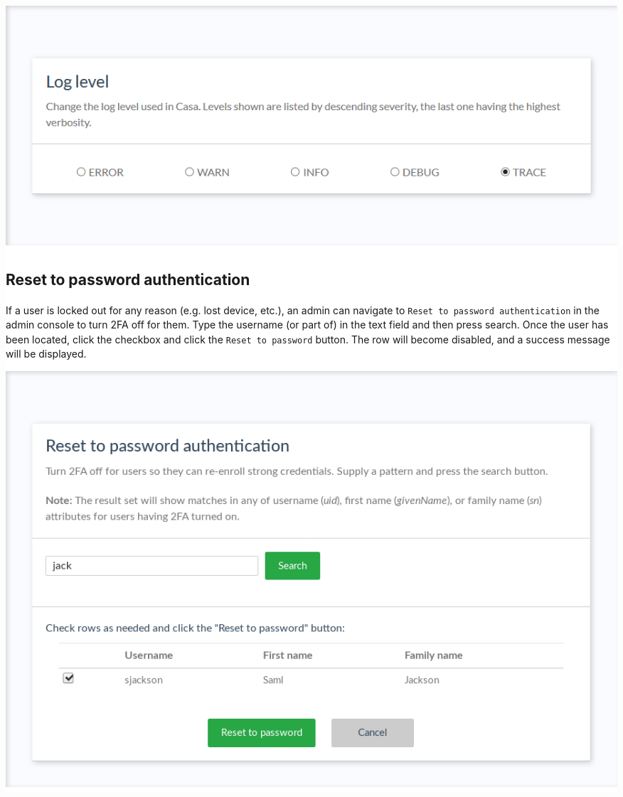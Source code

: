 ![logging](../../assets/casa/admin-console/logging.png)


## Reset to password authentication

If a user is locked out for any reason (e.g. lost device, etc.), an admin can navigate to `Reset to password authentication` in the admin console to turn 2FA off for them. Type the username (or part of) in the text field and then press search. Once the user has been located, click the checkbox and click the `Reset to password` button. The row will become disabled, and a success message will be displayed.

![reset-user-to-pw](../../assets/casa/admin-console/reset-user-to-pw.png)

